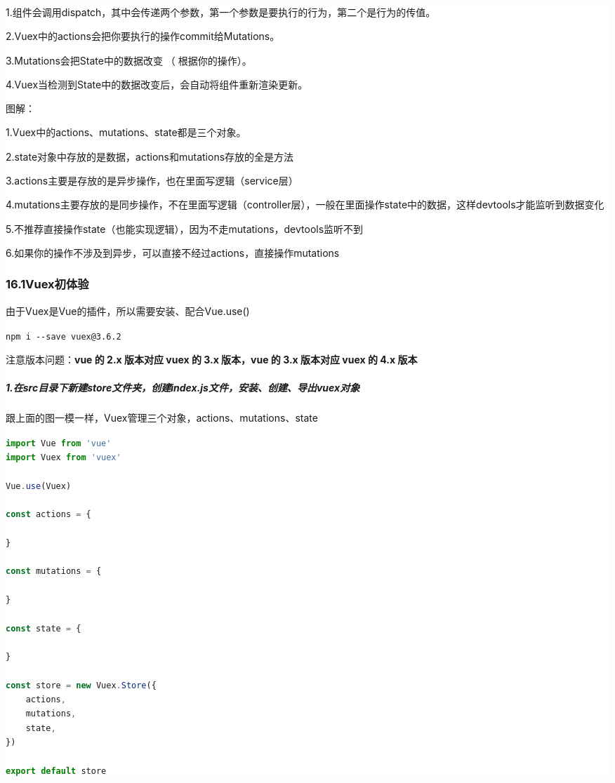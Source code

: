 1.组件会调用dispatch，其中会传递两个参数，第一个参数是要执行的行为，第二个是行为的传值。

2.Vuex中的actions会把你要执行的操作commit给Mutations。

3.Mutations会把State中的数据改变 （ 根据你的操作）。

4.Vuex当检测到State中的数据改变后，会自动将组件重新渲染更新。

图解：

1.Vuex中的actions、mutations、state都是三个对象。

2.state对象中存放的是数据，actions和mutations存放的全是方法

3.actions主要是存放的是异步操作，也在里面写逻辑（service层）

4.mutations主要存放的是同步操作，不在里面写逻辑（controller层），一般在里面操作state中的数据，这样devtools才能监听到数据变化

5.不推荐直接操作state（也能实现逻辑），因为不走mutations，devtools监听不到

6.如果你的操作不涉及到异步，可以直接不经过actions，直接操作mutations

### 16.1Vuex初体验

由于Vuex是Vue的插件，所以需要安装、配合Vue.use()

```shell
npm i --save vuex@3.6.2
```

注意版本问题：**vue 的 2.x 版本对应 vuex 的 3.x 版本，vue 的 3.x 版本对应 vuex 的 4.x 版本**

##### 1.在src目录下新建store文件夹，创建index.js文件，安装、创建、导出vuex对象

跟上面的图一模一样，Vuex管理三个对象，actions、mutations、state

```js
import Vue from 'vue'
import Vuex from 'vuex'

Vue.use(Vuex)

const actions = {
    
}

const mutations = {
   
}

const state = {
    
}

const store = new Vuex.Store({
    actions,
    mutations,
    state,
})

export default store
```
